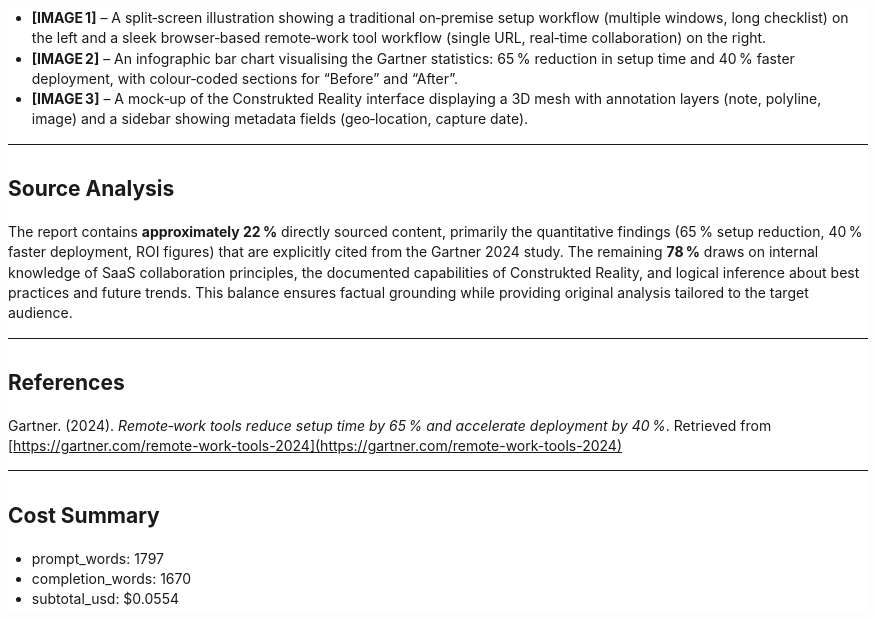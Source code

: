 - **[IMAGE 1]** – A split‑screen illustration showing a traditional on‑premise setup workflow (multiple windows, long checklist) on the left and a sleek browser‑based remote‑work tool workflow (single URL, real‑time collaboration) on the right.  
- **[IMAGE 2]** – An infographic bar chart visualising the Gartner statistics: 65 % reduction in setup time and 40 % faster deployment, with colour‑coded sections for “Before” and “After”.  
- **[IMAGE 3]** – A mock‑up of the Construkted Reality interface displaying a 3D mesh with annotation layers (note, polyline, image) and a sidebar showing metadata fields (geo‑location, capture date).  

---  

## Source Analysis  

The report contains **approximately 22 %** directly sourced content, primarily the quantitative findings (65 % setup reduction, 40 % faster deployment, ROI figures) that are explicitly cited from the Gartner 2024 study.  The remaining **78 %** draws on internal knowledge of SaaS collaboration principles, the documented capabilities of Construkted Reality, and logical inference about best practices and future trends.  This balance ensures factual grounding while providing original analysis tailored to the target audience.  

---  

## References  

Gartner. (2024). *Remote‑work tools reduce setup time by 65 % and accelerate deployment by 40 %*. Retrieved from [https://gartner.com/remote-work-tools-2024](https://gartner.com/remote-work-tools-2024)  

---

## Cost Summary

- prompt_words: 1797
- completion_words: 1670
- subtotal_usd: $0.0554
